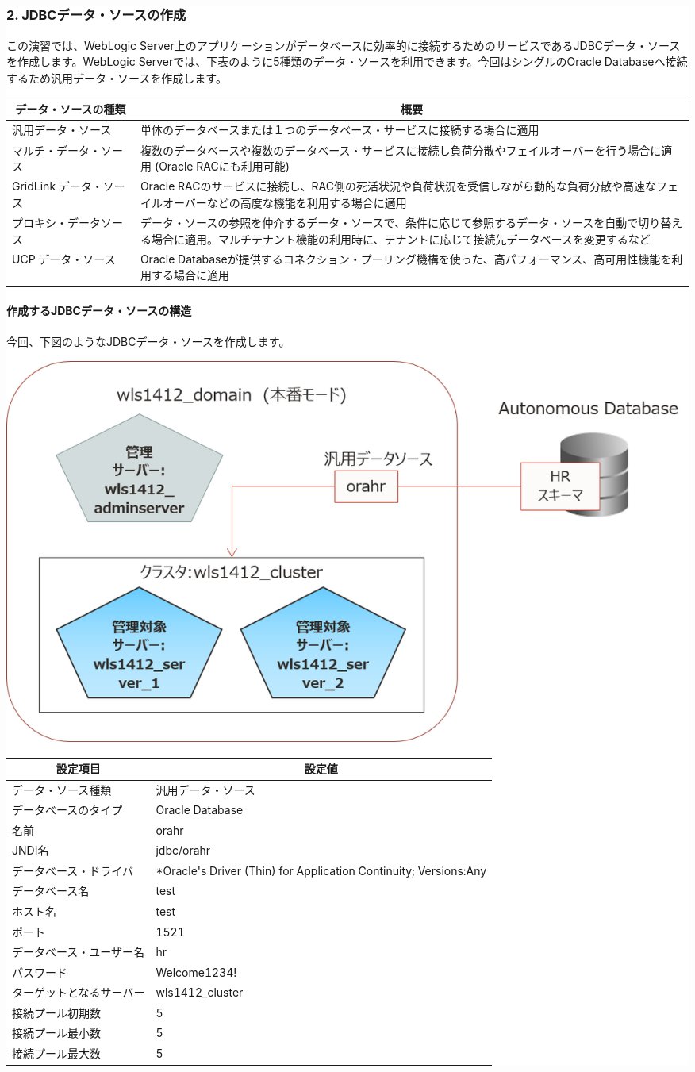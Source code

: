 
### 2. JDBCデータ・ソースの作成 

この演習では、WebLogic Server上のアプリケーションがデータベースに効率的に接続するためのサービスであるJDBCデータ・ソースを作成します。WebLogic Serverでは、下表のように5種類のデータ・ソースを利用できます。今回はシングルのOracle Databaseへ接続するため汎用データ・ソースを作成します。

| <nobr>データ・ソースの種類</nobr> | 概要 |
|----|----|
| 汎用データ・ソース | 単体のデータベースまたは１つのデータベース・サービスに接続する場合に適用 |
| マルチ・データ・ソース | 複数のデータベースや複数のデータベース・サービスに接続し負荷分散やフェイルオーバーを行う場合に適用 (Oracle RACにも利用可能) |
| GridLink データ・ソース | Oracle RACのサービスに接続し、RAC側の死活状況や負荷状況を受信しながら動的な負荷分散や高速なフェイルオーバーなどの高度な機能を利用する場合に適用 |
| プロキシ・データソース | データ・ソースの参照を仲介するデータ・ソースで、条件に応じて参照するデータ・ソースを自動で切り替える場合に適用。マルチテナント機能の利用時に、テナントに応じて接続先データベースを変更するなど |
| UCP データ・ソース | Oracle Databaseが提供するコネクション・プーリング機構を使った、高パフォーマンス、高可用性機能を利用する場合に適用 |

#### 作成するJDBCデータ・ソースの構造

今回、下図のようなJDBCデータ・ソースを作成します。

![](2.2.000.png)

設定項目 | 設定値
-|-
データ・ソース種類 | 汎用データ・ソース
データベースのタイプ | Oracle Database
名前 | orahr
JNDI名 | jdbc/orahr
データベース・ドライバ | *Oracle's Driver (Thin) for Application Continuity; Versions:Any
データベース名 | test
ホスト名 | test
ポート | 1521
データベース・ユーザー名 | hr
パスワード | Welcome1234!
ターゲットとなるサーバー | wls1412_cluster
接続プール初期数 | 5
接続プール最小数 | 5
接続プール最大数 | 5
